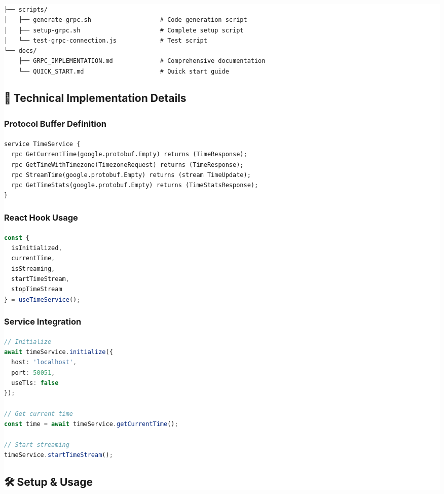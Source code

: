 ```
├── scripts/
│   ├── generate-grpc.sh                   # Code generation script
│   ├── setup-grpc.sh                      # Complete setup script
│   └── test-grpc-connection.js            # Test script
└── docs/
    ├── GRPC_IMPLEMENTATION.md             # Comprehensive documentation
    └── QUICK_START.md                     # Quick start guide
```

## 🔧 Technical Implementation Details

### Protocol Buffer Definition
```protobuf
service TimeService {
  rpc GetCurrentTime(google.protobuf.Empty) returns (TimeResponse);
  rpc GetTimeWithTimezone(TimezoneRequest) returns (TimeResponse);
  rpc StreamTime(google.protobuf.Empty) returns (stream TimeUpdate);
  rpc GetTimeStats(google.protobuf.Empty) returns (TimeStatsResponse);
}
```

### React Hook Usage
```typescript
const {
  isInitialized,
  currentTime,
  isStreaming,
  startTimeStream,
  stopTimeStream
} = useTimeService();
```

### Service Integration
```typescript
// Initialize
await timeService.initialize({
  host: 'localhost',
  port: 50051,
  useTls: false
});

// Get current time
const time = await timeService.getCurrentTime();

// Start streaming
timeService.startTimeStream();
```

## 🛠️ Setup & Usage
